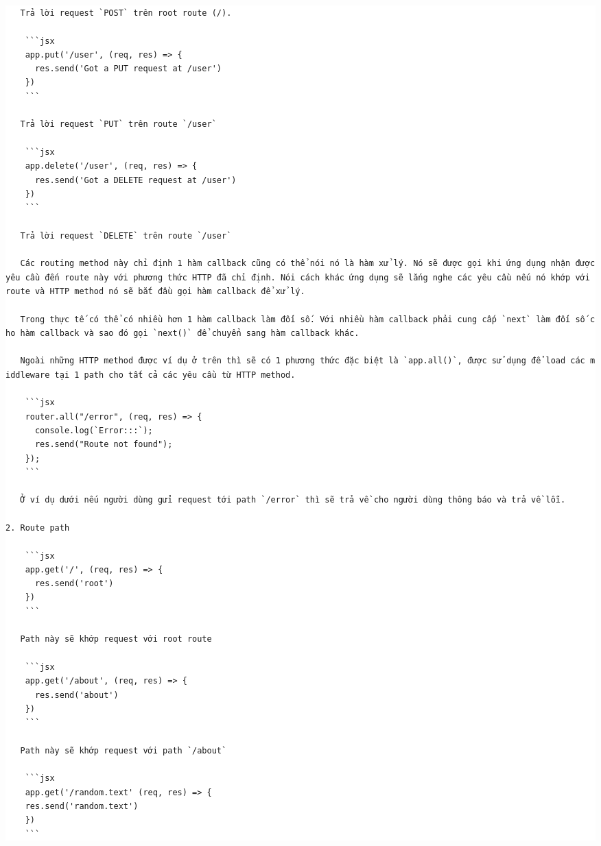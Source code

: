        Trả lời request `POST` trên root route (/).

        ```jsx
        app.put('/user', (req, res) => {
          res.send('Got a PUT request at /user')
        })
        ```

       Trả lời request `PUT` trên route `/user`

        ```jsx
        app.delete('/user', (req, res) => {
          res.send('Got a DELETE request at /user')
        })
        ```

       Trả lời request `DELETE` trên route `/user`

       Các routing method này chỉ định 1 hàm callback cũng có thể nói nó là hàm xử lý. Nó sẽ được gọi khi ứng dụng nhận được yêu cầu đến route này với phương thức HTTP đã chỉ định. Nói cách khác ứng dụng sẽ lắng nghe các yêu cầu nếu nó khớp với route và HTTP method nó sẽ bắt đầu gọi hàm callback để xử lý.

       Trong thực tế có thể có nhiều hơn 1 hàm callback làm đối số. Với nhiều hàm callback phải cung cấp `next` làm đối số cho hàm callback và sao đó gọi `next()` để chuyển sang hàm callback khác.

       Ngoài những HTTP method được ví dụ ở trên thì sẽ có 1 phương thức đặc biệt là `app.all()`, được sử dụng để load các middleware tại 1 path cho tất cả các yêu cầu từ HTTP method.

        ```jsx
        router.all("/error", (req, res) => {
          console.log(`Error:::`);
          res.send("Route not found");
        });
        ```

       Ở ví dụ dưới nếu người dùng gửi request tới path `/error` thì sẽ trả về cho người dùng thông báo và trả về lỗi.

    2. Route path

        ```jsx
        app.get('/', (req, res) => {
          res.send('root')
        })
        ```

       Path này sẽ khớp request với root route

        ```jsx
        app.get('/about', (req, res) => {
          res.send('about')
        })
        ```

       Path này sẽ khớp request với path `/about`

        ```jsx
        app.get('/random.text' (req, res) => {
        res.send('random.text')
        })
        ```

